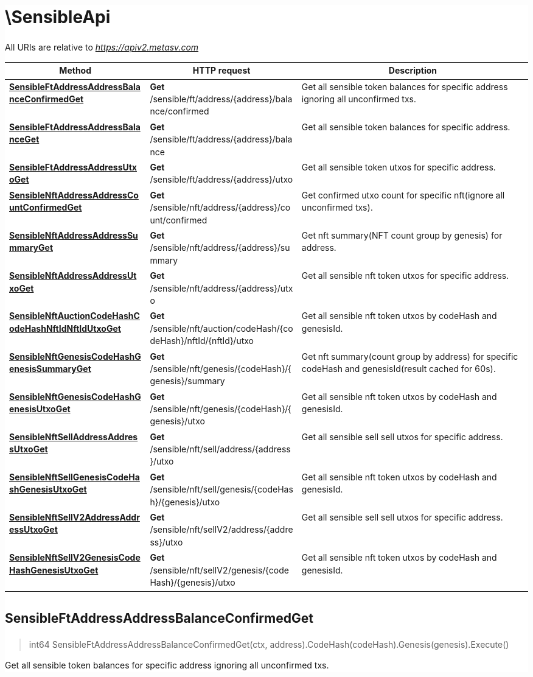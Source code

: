 # \SensibleApi

All URIs are relative to *https://apiv2.metasv.com*

Method | HTTP request | Description
------------- | ------------- | -------------
[**SensibleFtAddressAddressBalanceConfirmedGet**](SensibleApi.md#SensibleFtAddressAddressBalanceConfirmedGet) | **Get** /sensible/ft/address/{address}/balance/confirmed | Get all sensible token balances for specific address ignoring all unconfirmed txs.
[**SensibleFtAddressAddressBalanceGet**](SensibleApi.md#SensibleFtAddressAddressBalanceGet) | **Get** /sensible/ft/address/{address}/balance | Get all sensible token balances for specific address.
[**SensibleFtAddressAddressUtxoGet**](SensibleApi.md#SensibleFtAddressAddressUtxoGet) | **Get** /sensible/ft/address/{address}/utxo | Get all sensible token utxos for specific address.
[**SensibleNftAddressAddressCountConfirmedGet**](SensibleApi.md#SensibleNftAddressAddressCountConfirmedGet) | **Get** /sensible/nft/address/{address}/count/confirmed | Get confirmed utxo count for specific nft(ignore all unconfirmed txs).
[**SensibleNftAddressAddressSummaryGet**](SensibleApi.md#SensibleNftAddressAddressSummaryGet) | **Get** /sensible/nft/address/{address}/summary | Get nft summary(NFT count group by genesis) for address.
[**SensibleNftAddressAddressUtxoGet**](SensibleApi.md#SensibleNftAddressAddressUtxoGet) | **Get** /sensible/nft/address/{address}/utxo | Get all sensible nft token utxos for specific address.
[**SensibleNftAuctionCodeHashCodeHashNftIdNftIdUtxoGet**](SensibleApi.md#SensibleNftAuctionCodeHashCodeHashNftIdNftIdUtxoGet) | **Get** /sensible/nft/auction/codeHash/{codeHash}/nftId/{nftId}/utxo | Get all sensible nft token utxos by codeHash and genesisId.
[**SensibleNftGenesisCodeHashGenesisSummaryGet**](SensibleApi.md#SensibleNftGenesisCodeHashGenesisSummaryGet) | **Get** /sensible/nft/genesis/{codeHash}/{genesis}/summary | Get nft summary(count group by address) for specific codeHash and genesisId(result cached for 60s).
[**SensibleNftGenesisCodeHashGenesisUtxoGet**](SensibleApi.md#SensibleNftGenesisCodeHashGenesisUtxoGet) | **Get** /sensible/nft/genesis/{codeHash}/{genesis}/utxo | Get all sensible nft token utxos by codeHash and genesisId.
[**SensibleNftSellAddressAddressUtxoGet**](SensibleApi.md#SensibleNftSellAddressAddressUtxoGet) | **Get** /sensible/nft/sell/address/{address}/utxo | Get all sensible sell sell utxos for specific address.
[**SensibleNftSellGenesisCodeHashGenesisUtxoGet**](SensibleApi.md#SensibleNftSellGenesisCodeHashGenesisUtxoGet) | **Get** /sensible/nft/sell/genesis/{codeHash}/{genesis}/utxo | Get all sensible nft token utxos by codeHash and genesisId.
[**SensibleNftSellV2AddressAddressUtxoGet**](SensibleApi.md#SensibleNftSellV2AddressAddressUtxoGet) | **Get** /sensible/nft/sellV2/address/{address}/utxo | Get all sensible sell sell utxos for specific address.
[**SensibleNftSellV2GenesisCodeHashGenesisUtxoGet**](SensibleApi.md#SensibleNftSellV2GenesisCodeHashGenesisUtxoGet) | **Get** /sensible/nft/sellV2/genesis/{codeHash}/{genesis}/utxo | Get all sensible nft token utxos by codeHash and genesisId.



## SensibleFtAddressAddressBalanceConfirmedGet

> int64 SensibleFtAddressAddressBalanceConfirmedGet(ctx, address).CodeHash(codeHash).Genesis(genesis).Execute()

Get all sensible token balances for specific address ignoring all unconfirmed txs.
